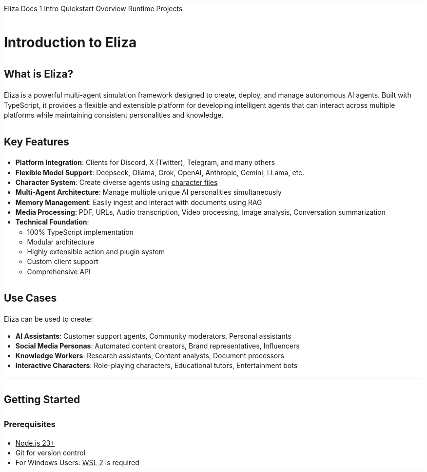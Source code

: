 Eliza Docs 1 Intro Quickstart Overview Runtime Projects


# Introduction to Eliza


## What is Eliza?

Eliza is a powerful multi-agent simulation framework designed to create, deploy, and manage autonomous AI agents. Built with TypeScript, it provides a flexible and extensible platform for developing intelligent agents that can interact across multiple platforms while maintaining consistent personalities and knowledge.


## Key Features

- **Platform Integration**: Clients for Discord, X (Twitter), Telegram, and many others
- **Flexible Model Support**: Deepseek, Ollama, Grok, OpenAI, Anthropic, Gemini, LLama, etc.
- **Character System**: Create diverse agents using [character files](https://github.com/elizaOS/characterfile)
- **Multi-Agent Architecture**: Manage multiple unique AI personalities simultaneously
- **Memory Management**: Easily ingest and interact with documents using RAG
- **Media Processing**: PDF, URLs, Audio transcription, Video processing, Image analysis, Conversation summarization
- **Technical Foundation**:
  - 100% TypeScript implementation
  - Modular architecture
  - Highly extensible action and plugin system
  - Custom client support
  - Comprehensive API

## Use Cases

Eliza can be used to create:

- **AI Assistants**: Customer support agents, Community moderators, Personal assistants
- **Social Media Personas**: Automated content creators, Brand representatives, Influencers
- **Knowledge Workers**: Research assistants, Content analysts, Document processors
- **Interactive Characters**: Role-playing characters, Educational tutors, Entertainment bots

---

## Getting Started


### Prerequisites

- [Node.js 23+](https://docs.npmjs.com/downloading-and-installing-node-js-and-npm)
- Git for version control
- For Windows Users: [WSL 2](https://learn.microsoft.com/en-us/windows/wsl/install-manual) is required
